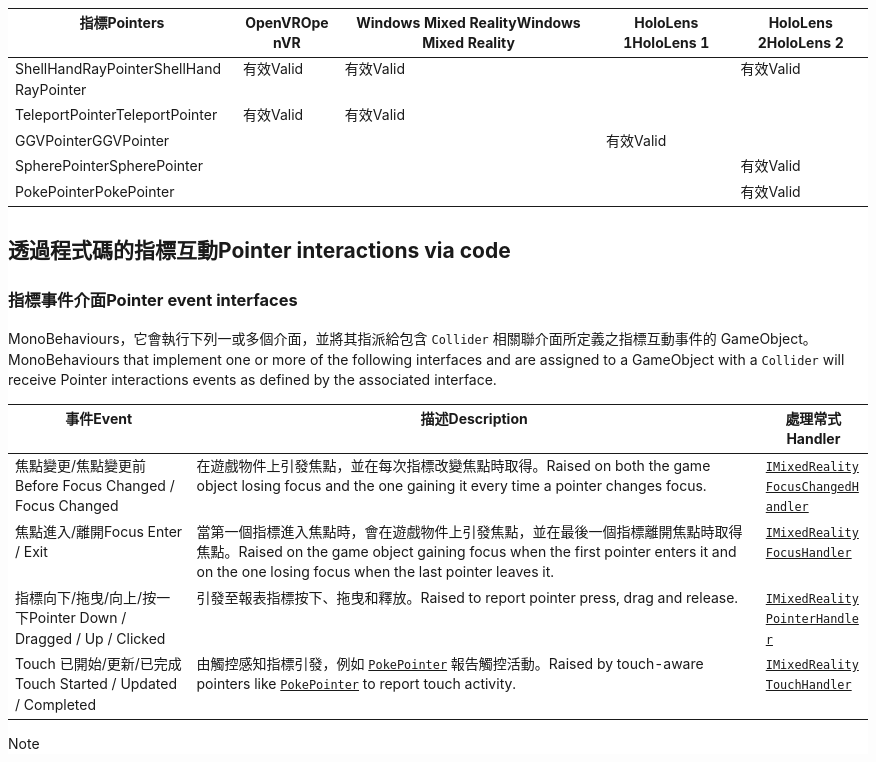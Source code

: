|       <span data-ttu-id="7f9a4-199">指標</span><span class="sxs-lookup"><span data-stu-id="7f9a4-199">Pointers</span></span>              | <span data-ttu-id="7f9a4-200">OpenVR</span><span class="sxs-lookup"><span data-stu-id="7f9a4-200">OpenVR</span></span>  | <span data-ttu-id="7f9a4-201">Windows Mixed Reality</span><span class="sxs-lookup"><span data-stu-id="7f9a4-201">Windows Mixed Reality</span></span> | <span data-ttu-id="7f9a4-202">HoloLens 1</span><span class="sxs-lookup"><span data-stu-id="7f9a4-202">HoloLens 1</span></span> | <span data-ttu-id="7f9a4-203">HoloLens 2</span><span class="sxs-lookup"><span data-stu-id="7f9a4-203">HoloLens 2</span></span> |
|---------------------|---------|-----------------------|------------|------------|
| <span data-ttu-id="7f9a4-204">ShellHandRayPointer</span><span class="sxs-lookup"><span data-stu-id="7f9a4-204">ShellHandRayPointer</span></span> | <span data-ttu-id="7f9a4-205">有效</span><span class="sxs-lookup"><span data-stu-id="7f9a4-205">Valid</span></span>   | <span data-ttu-id="7f9a4-206">有效</span><span class="sxs-lookup"><span data-stu-id="7f9a4-206">Valid</span></span>                 |            | <span data-ttu-id="7f9a4-207">有效</span><span class="sxs-lookup"><span data-stu-id="7f9a4-207">Valid</span></span>      |
| <span data-ttu-id="7f9a4-208">TeleportPointer</span><span class="sxs-lookup"><span data-stu-id="7f9a4-208">TeleportPointer</span></span>     | <span data-ttu-id="7f9a4-209">有效</span><span class="sxs-lookup"><span data-stu-id="7f9a4-209">Valid</span></span>   | <span data-ttu-id="7f9a4-210">有效</span><span class="sxs-lookup"><span data-stu-id="7f9a4-210">Valid</span></span>                 |            |            |
| <span data-ttu-id="7f9a4-211">GGVPointer</span><span class="sxs-lookup"><span data-stu-id="7f9a4-211">GGVPointer</span></span>          |         |                       | <span data-ttu-id="7f9a4-212">有效</span><span class="sxs-lookup"><span data-stu-id="7f9a4-212">Valid</span></span>      |            |
| <span data-ttu-id="7f9a4-213">SpherePointer</span><span class="sxs-lookup"><span data-stu-id="7f9a4-213">SpherePointer</span></span>       |         |                       |            | <span data-ttu-id="7f9a4-214">有效</span><span class="sxs-lookup"><span data-stu-id="7f9a4-214">Valid</span></span>      |
| <span data-ttu-id="7f9a4-215">PokePointer</span><span class="sxs-lookup"><span data-stu-id="7f9a4-215">PokePointer</span></span>         |         |                       |            | <span data-ttu-id="7f9a4-216">有效</span><span class="sxs-lookup"><span data-stu-id="7f9a4-216">Valid</span></span>      |

## <a name="pointer-interactions-via-code"></a><span data-ttu-id="7f9a4-217">透過程式碼的指標互動</span><span class="sxs-lookup"><span data-stu-id="7f9a4-217">Pointer interactions via code</span></span>

### <a name="pointer-event-interfaces"></a><span data-ttu-id="7f9a4-218">指標事件介面</span><span class="sxs-lookup"><span data-stu-id="7f9a4-218">Pointer event interfaces</span></span>

<span data-ttu-id="7f9a4-219">MonoBehaviours，它會執行下列一或多個介面，並將其指派給包含 `Collider` 相關聯介面所定義之指標互動事件的 GameObject。</span><span class="sxs-lookup"><span data-stu-id="7f9a4-219">MonoBehaviours that implement one or more of the following interfaces and are assigned to a GameObject with a `Collider` will receive Pointer interactions events as defined by the associated interface.</span></span>

| <span data-ttu-id="7f9a4-220">事件</span><span class="sxs-lookup"><span data-stu-id="7f9a4-220">Event</span></span> | <span data-ttu-id="7f9a4-221">描述</span><span class="sxs-lookup"><span data-stu-id="7f9a4-221">Description</span></span> | <span data-ttu-id="7f9a4-222">處理常式</span><span class="sxs-lookup"><span data-stu-id="7f9a4-222">Handler</span></span> |
| --- | --- | --- |
| <span data-ttu-id="7f9a4-223">焦點變更/焦點變更前</span><span class="sxs-lookup"><span data-stu-id="7f9a4-223">Before Focus Changed / Focus Changed</span></span> | <span data-ttu-id="7f9a4-224">在遊戲物件上引發焦點，並在每次指標改變焦點時取得。</span><span class="sxs-lookup"><span data-stu-id="7f9a4-224">Raised on both the game object losing focus and the one gaining it every time a pointer changes focus.</span></span> | [`IMixedRealityFocusChangedHandler`](xref:Microsoft.MixedReality.Toolkit.Input.IMixedRealityFocusChangedHandler) |
<span data-ttu-id="7f9a4-225">焦點進入/離開</span><span class="sxs-lookup"><span data-stu-id="7f9a4-225">Focus Enter / Exit</span></span> | <span data-ttu-id="7f9a4-226">當第一個指標進入焦點時，會在遊戲物件上引發焦點，並在最後一個指標離開焦點時取得焦點。</span><span class="sxs-lookup"><span data-stu-id="7f9a4-226">Raised on the game object gaining focus when the first pointer enters it and on the one losing focus when the last pointer leaves it.</span></span> | [`IMixedRealityFocusHandler`](xref:Microsoft.MixedReality.Toolkit.Input.IMixedRealityFocusHandler)
<span data-ttu-id="7f9a4-227">指標向下/拖曳/向上/按一下</span><span class="sxs-lookup"><span data-stu-id="7f9a4-227">Pointer Down / Dragged / Up / Clicked</span></span> | <span data-ttu-id="7f9a4-228">引發至報表指標按下、拖曳和釋放。</span><span class="sxs-lookup"><span data-stu-id="7f9a4-228">Raised to report pointer press, drag and release.</span></span> | [`IMixedRealityPointerHandler`](xref:Microsoft.MixedReality.Toolkit.Input.IMixedRealityPointerHandler)
<span data-ttu-id="7f9a4-229">Touch 已開始/更新/已完成</span><span class="sxs-lookup"><span data-stu-id="7f9a4-229">Touch Started / Updated / Completed</span></span> | <span data-ttu-id="7f9a4-230">由觸控感知指標引發，例如 [`PokePointer`](xref:Microsoft.MixedReality.Toolkit.Input.PokePointer) 報告觸控活動。</span><span class="sxs-lookup"><span data-stu-id="7f9a4-230">Raised by touch-aware pointers like [`PokePointer`](xref:Microsoft.MixedReality.Toolkit.Input.PokePointer) to report touch activity.</span></span> | [`IMixedRealityTouchHandler`](xref:Microsoft.MixedReality.Toolkit.Input.IMixedRealityTouchHandler)

> [!NOTE]